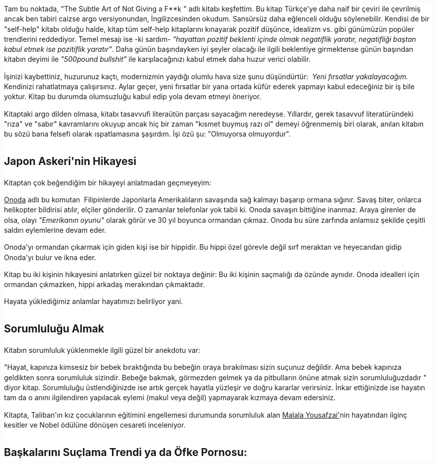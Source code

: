 Tam bu noktada, "The Subtle Art of Not Giving a F\*\*k " adlı kitabı keşfettim. Bu kitap Türkçe'ye daha naif bir çeviri ile çevrilmiş ancak ben tabiri caizse argo versiyonundan, İngilizcesinden okudum. Sansürsüz daha eğlenceli olduğu söylenebilir. Kendisi de bir "self-help" kitabı olduğu halde, kitap tüm self-help kitaplarını kınayarak pozitif düşünce, idealizm vs. gibi günümüzün popüler trendlerini reddediyor. Temel mesajı ise -ki sardım- _"hayattan pozitif beklenti içinde olmak negatiflik yaratır, negatifliği baştan kabul etmek ise pozitiflik yaratır"_. Daha günün başındayken iyi şeyler olacağı ile ilgili beklentiye girmektense günün başından kitabın deyimi ile _"500pound bullshit"_ ile karşılacağınızı kabul etmek daha huzur verici olabilir.

İşinizi kaybettiniz, huzurunuz kaçtı, modernizmin yaydığı olumlu hava size şunu düşündürtür:  _Yeni fırsatlar yakalayacağım._ Kendinizi rahatlatmaya çalışırsınız. Aylar geçer, yeni fırsatlar bir yana ortada küfür ederek yapmayı kabul edeceğiniz bir iş bile yoktur. Kitap bu durumda olumsuzluğu kabul edip yola devam etmeyi öneriyor.

Kitaptaki argo dilden olmasa, kitabı tasavvufi literaütün parçası sayacağım neredeyse. Yıllardır, gerek tasavvuf literatüründeki "rıza" ve "sabır" kavramlarını okuyup ancak hiç bir zaman "kısmet buymuş razı ol" demeyi öğrenmemiş biri olarak, anılan kitabın bu sözü bana felsefi olarak ıspatlamasına şaşırdım. İşi özü şu: "Olmuyorsa olmuyordur".

## Japon Askeri'nin Hikayesi

Kitaptan çok beğendiğim bir hikayeyi anlatmadan geçmeyeyim:

[Onoda](https://edition.cnn.com/2014/01/17/world/asia/japan-philippines-ww2-soldier-dies/index.html\)) adlı bu komutan  Filipinlerde Japonlarla Amerikalıların savaşında sağ kalmayı başarıp ormana sığınır. Savaş biter, onlarca helikopter bildirisi atılır, elçiler gönderilir. O zamanlar telefonlar yok tabii ki. Onoda savaşın bittiğine inanmaz. Araya girenler de olsa, olayı _"Emerikanın oyunu"_ olarak görür ve 30 yıl boyunca ormandan çıkmaz. Onoda bu süre zarfında anlamsız şekilde çeşitli saldırı eylemlerine devam eder.

Onoda'yı ormandan çıkarmak için giden kişi ise bir hippidir. Bu hippi özel görevle değil sırf meraktan ve heyecandan gidip Onoda'yı bulur ve ikna eder.

Kitap bu iki kişinin hikayesini anlatırken güzel bir noktaya değinir: Bu iki kişinin saçmalığı da özünde aynıdır. Onoda idealleri için ormandan çıkmazken, hippi arkadaş merakından çıkmaktadır.

Hayata yüklediğimiz anlamlar hayatımızı belirliyor yani.

## Sorumluluğu Almak

Kitabın sorumluluk yüklenmekle ilgili güzel bir anekdotu var:

"Hayat, kapınıza kimsesiz bir bebek bıraktığında bu bebeğin oraya bırakılması sizin suçunuz değildir. Ama bebek kapınıza geldikten sonra sorumluluk sizindir. Bebeğe bakmak, görmezden gelmek ya da pitbulların önüne atmak sizin sorumluluğuzdadır " diyor kitap. Sorumluluğu üstlendiğinizde ise artık gerçek hayatla yüzleşir ve doğru kararlar verirsiniz. İnkar ettiğinizde ise hayatın tam da o anını ilgilendiren yapılacak eylemi (makul veya değil) yapmayarak kızmaya devam edersiniz.

Kitapta, Taliban'ın kız çocuklarının eğitimini engellemesi durumunda sorumluluk alan [Malala Yousafzai'](http://www.benimadimmalala.com/malala-kimdir)nin hayatından ilginç kesitler ve Nobel ödülüne dönüşen cesareti inceleniyor.

## Başkalarını Suçlama Trendi ya da Öfke Pornosu:
